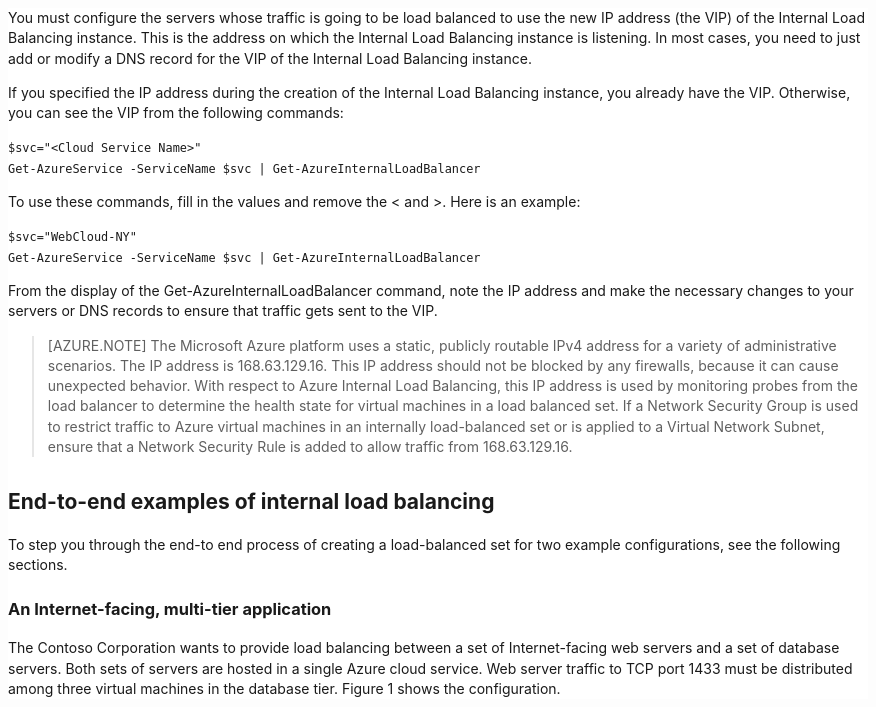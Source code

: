 You must configure the servers whose traffic is going to be load balanced to use the new IP address (the VIP) of the Internal Load Balancing instance. This is the address on which the Internal Load Balancing instance is listening. In most cases, you need to just add or modify a DNS record for the VIP of the Internal Load Balancing instance.

If you specified the IP address during the creation of the Internal Load Balancing instance, you already have the VIP. Otherwise, you can see the VIP from the following commands:

	$svc="<Cloud Service Name>"
	Get-AzureService -ServiceName $svc | Get-AzureInternalLoadBalancer



To use these commands, fill in the values and remove the < and >. Here is an example:

	$svc="WebCloud-NY"
	Get-AzureService -ServiceName $svc | Get-AzureInternalLoadBalancer


From the display of the Get-AzureInternalLoadBalancer command, note the IP address and make the necessary changes to your servers or DNS records to ensure that traffic gets sent to the VIP.

>[AZURE.NOTE] The Microsoft Azure platform uses a static, publicly routable IPv4 address for a variety of administrative scenarios. The IP address is 168.63.129.16. This IP address should not be blocked by any firewalls, because it can cause unexpected behavior.
>With respect to Azure Internal Load Balancing, this IP address is used by monitoring probes from the load balancer to determine the health state for virtual machines in a load balanced set. If a Network Security Group is used to restrict traffic to Azure virtual machines in an internally load-balanced set or is applied to a Virtual Network Subnet, ensure that a Network Security Rule is added to allow traffic from 168.63.129.16.



## End-to-end examples of internal load balancing

To step you through the end-to end process of creating a load-balanced set for two example configurations, see the following sections.

### An Internet-facing, multi-tier application

The Contoso Corporation wants to provide load balancing between a set of Internet-facing web servers and a set of database servers. Both sets of servers are hosted in a single Azure cloud service. Web server traffic to TCP port 1433 must be distributed among three virtual machines in the database tier. Figure 1 shows the configuration.

